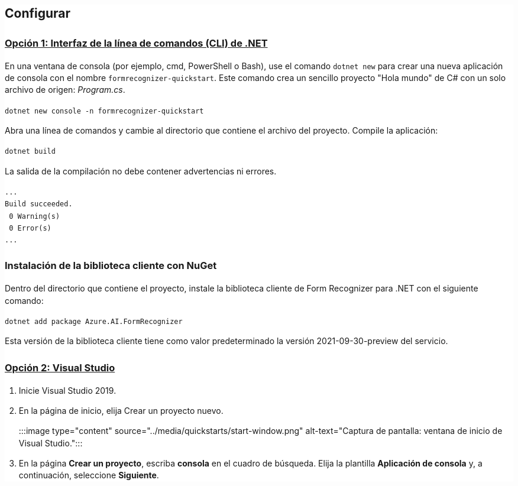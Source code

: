 ## <a name="set-up"></a>Configurar

### <a name="option-1-net-command-line-interface-cli"></a>[Opción 1: Interfaz de la línea de comandos (CLI) de .NET](#tab/cli)

En una ventana de consola (por ejemplo, cmd, PowerShell o Bash), use el comando `dotnet new` para crear una nueva aplicación de consola con el nombre `formrecognizer-quickstart`. Este comando crea un sencillo proyecto "Hola mundo" de C# con un solo archivo de origen: *Program.cs*.

```console
dotnet new console -n formrecognizer-quickstart
```

Abra una línea de comandos y cambie al directorio que contiene el archivo del proyecto. Compile la aplicación:

```console
dotnet build
```

La salida de la compilación no debe contener advertencias ni errores.

```console
...
Build succeeded.
 0 Warning(s)
 0 Error(s)
...
```

### <a name="install-the-client-library-with-nuget"></a>Instalación de la biblioteca cliente con NuGet

Dentro del directorio que contiene el proyecto, instale la biblioteca cliente de Form Recognizer para .NET con el siguiente comando:

```console
dotnet add package Azure.AI.FormRecognizer
```

Esta versión de la biblioteca cliente tiene como valor predeterminado la versión 2021-09-30-preview del servicio.

### <a name="option-2-visual-studio"></a>[Opción 2: Visual Studio](#tab/vs)

1. Inicie Visual Studio 2019.

1. En la página de inicio, elija Crear un proyecto nuevo.

    :::image type="content" source="../media/quickstarts/start-window.png" alt-text="Captura de pantalla: ventana de inicio de Visual Studio.":::

1. En la página **Crear un proyecto**, escriba **consola** en el cuadro de búsqueda. Elija la plantilla **Aplicación de consola** y, a continuación, seleccione **Siguiente**.
